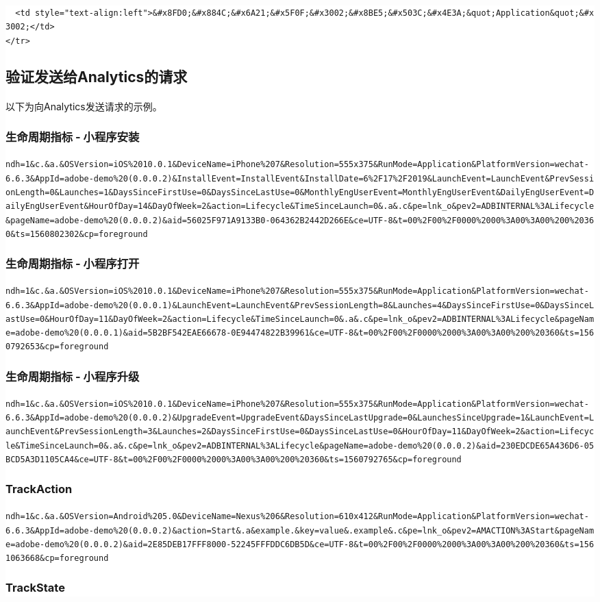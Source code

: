       <td style="text-align:left">&#x8FD0;&#x884C;&#x6A21;&#x5F0F;&#x3002;&#x8BE5;&#x503C;&#x4E3A;&quot;Application&quot;&#x3002;</td>
    </tr>
  </tbody>
</table>

## 验证发送给Analytics的请求

以下为向Analytics发送请求的示例。

### 生命周期指标 - 小程序安装

```text
ndh=1&c.&a.&OSVersion=iOS%2010.0.1&DeviceName=iPhone%207&Resolution=555x375&RunMode=Application&PlatformVersion=wechat-6.6.3&AppId=adobe-demo%20(0.0.0.2)&InstallEvent=InstallEvent&InstallDate=6%2F17%2F2019&LaunchEvent=LaunchEvent&PrevSessionLength=0&Launches=1&DaysSinceFirstUse=0&DaysSinceLastUse=0&MonthlyEngUserEvent=MonthlyEngUserEvent&DailyEngUserEvent=DailyEngUserEvent&HourOfDay=14&DayOfWeek=2&action=Lifecycle&TimeSinceLaunch=0&.a&.c&pe=lnk_o&pev2=ADBINTERNAL%3ALifecycle&pageName=adobe-demo%20(0.0.0.2)&aid=56025F971A9133B0-064362B2442D266E&ce=UTF-8&t=00%2F00%2F0000%2000%3A00%3A00%200%20360&ts=1560802302&cp=foreground
```

### 生命周期指标 - 小程序打开

```text
ndh=1&c.&a.&OSVersion=iOS%2010.0.1&DeviceName=iPhone%207&Resolution=555x375&RunMode=Application&PlatformVersion=wechat-6.6.3&AppId=adobe-demo%20(0.0.0.1)&LaunchEvent=LaunchEvent&PrevSessionLength=8&Launches=4&DaysSinceFirstUse=0&DaysSinceLastUse=0&HourOfDay=11&DayOfWeek=2&action=Lifecycle&TimeSinceLaunch=0&.a&.c&pe=lnk_o&pev2=ADBINTERNAL%3ALifecycle&pageName=adobe-demo%20(0.0.0.1)&aid=5B2BF542EAE66678-0E94474822B39961&ce=UTF-8&t=00%2F00%2F0000%2000%3A00%3A00%200%20360&ts=1560792653&cp=foreground
```

### 生命周期指标 - 小程序升级

```text
ndh=1&c.&a.&OSVersion=iOS%2010.0.1&DeviceName=iPhone%207&Resolution=555x375&RunMode=Application&PlatformVersion=wechat-6.6.3&AppId=adobe-demo%20(0.0.0.2)&UpgradeEvent=UpgradeEvent&DaysSinceLastUpgrade=0&LaunchesSinceUpgrade=1&LaunchEvent=LaunchEvent&PrevSessionLength=3&Launches=2&DaysSinceFirstUse=0&DaysSinceLastUse=0&HourOfDay=11&DayOfWeek=2&action=Lifecycle&TimeSinceLaunch=0&.a&.c&pe=lnk_o&pev2=ADBINTERNAL%3ALifecycle&pageName=adobe-demo%20(0.0.0.2)&aid=230EDCDE65A436D6-05BCD5A3D1105CA4&ce=UTF-8&t=00%2F00%2F0000%2000%3A00%3A00%200%20360&ts=1560792765&cp=foreground
```

### TrackAction

```text
ndh=1&c.&a.&OSVersion=Android%205.0&DeviceName=Nexus%206&Resolution=610x412&RunMode=Application&PlatformVersion=wechat-6.6.3&AppId=adobe-demo%20(0.0.0.2)&action=Start&.a&example.&key=value&.example&.c&pe=lnk_o&pev2=AMACTION%3AStart&pageName=adobe-demo%20(0.0.0.2)&aid=2E85DEB17FFF8000-52245FFFDDC6DB5D&ce=UTF-8&t=00%2F00%2F0000%2000%3A00%3A00%200%20360&ts=1561063668&cp=foreground
```

### TrackState
